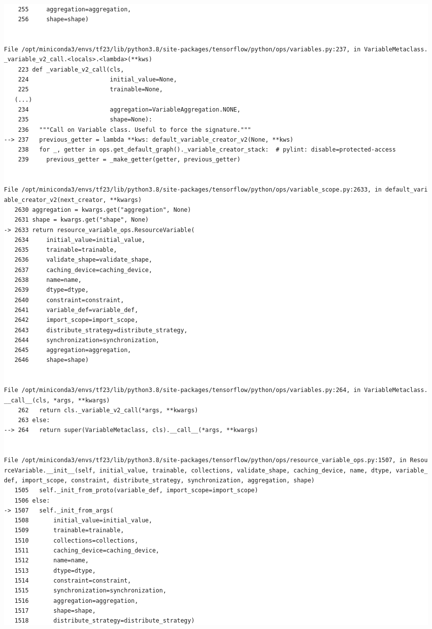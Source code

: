         255     aggregation=aggregation,
        256     shape=shape)


    File /opt/miniconda3/envs/tf23/lib/python3.8/site-packages/tensorflow/python/ops/variables.py:237, in VariableMetaclass._variable_v2_call.<locals>.<lambda>(**kws)
        223 def _variable_v2_call(cls,
        224                       initial_value=None,
        225                       trainable=None,
       (...)
        234                       aggregation=VariableAggregation.NONE,
        235                       shape=None):
        236   """Call on Variable class. Useful to force the signature."""
    --> 237   previous_getter = lambda **kws: default_variable_creator_v2(None, **kws)
        238   for _, getter in ops.get_default_graph()._variable_creator_stack:  # pylint: disable=protected-access
        239     previous_getter = _make_getter(getter, previous_getter)


    File /opt/miniconda3/envs/tf23/lib/python3.8/site-packages/tensorflow/python/ops/variable_scope.py:2633, in default_variable_creator_v2(next_creator, **kwargs)
       2630 aggregation = kwargs.get("aggregation", None)
       2631 shape = kwargs.get("shape", None)
    -> 2633 return resource_variable_ops.ResourceVariable(
       2634     initial_value=initial_value,
       2635     trainable=trainable,
       2636     validate_shape=validate_shape,
       2637     caching_device=caching_device,
       2638     name=name,
       2639     dtype=dtype,
       2640     constraint=constraint,
       2641     variable_def=variable_def,
       2642     import_scope=import_scope,
       2643     distribute_strategy=distribute_strategy,
       2644     synchronization=synchronization,
       2645     aggregation=aggregation,
       2646     shape=shape)


    File /opt/miniconda3/envs/tf23/lib/python3.8/site-packages/tensorflow/python/ops/variables.py:264, in VariableMetaclass.__call__(cls, *args, **kwargs)
        262   return cls._variable_v2_call(*args, **kwargs)
        263 else:
    --> 264   return super(VariableMetaclass, cls).__call__(*args, **kwargs)


    File /opt/miniconda3/envs/tf23/lib/python3.8/site-packages/tensorflow/python/ops/resource_variable_ops.py:1507, in ResourceVariable.__init__(self, initial_value, trainable, collections, validate_shape, caching_device, name, dtype, variable_def, import_scope, constraint, distribute_strategy, synchronization, aggregation, shape)
       1505   self._init_from_proto(variable_def, import_scope=import_scope)
       1506 else:
    -> 1507   self._init_from_args(
       1508       initial_value=initial_value,
       1509       trainable=trainable,
       1510       collections=collections,
       1511       caching_device=caching_device,
       1512       name=name,
       1513       dtype=dtype,
       1514       constraint=constraint,
       1515       synchronization=synchronization,
       1516       aggregation=aggregation,
       1517       shape=shape,
       1518       distribute_strategy=distribute_strategy)
